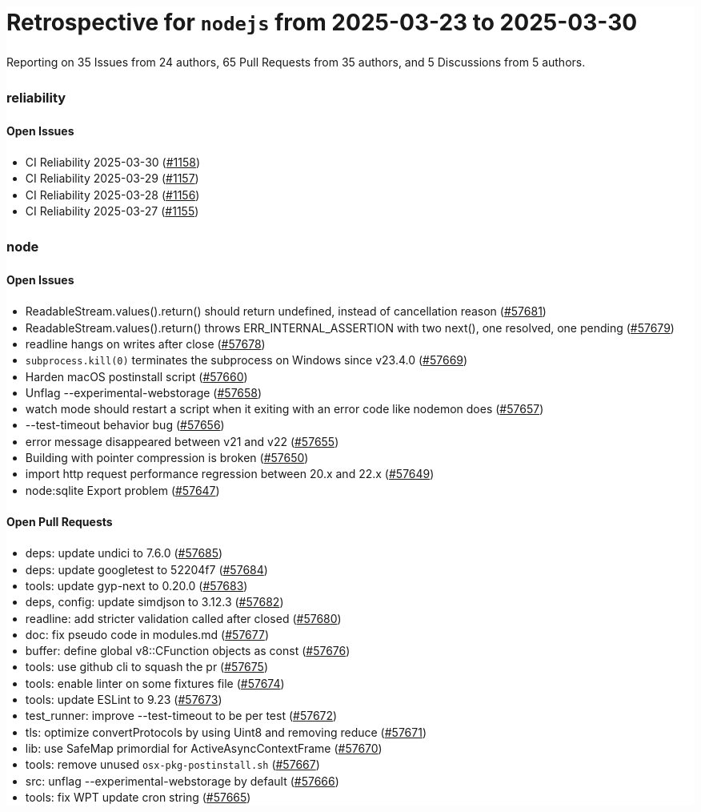 # Retrospective for `nodejs` from 2025-03-23 to 2025-03-30

Reporting on 35 Issues from 24 authors, 65 Pull Requests from 35 authors, and 5 Discussions from 5 authors.


### reliability

#### Open Issues

- CI Reliability 2025-03-30 ([#1158](https://github.com/nodejs/reliability/issues/1158))
- CI Reliability 2025-03-29 ([#1157](https://github.com/nodejs/reliability/issues/1157))
- CI Reliability 2025-03-28 ([#1156](https://github.com/nodejs/reliability/issues/1156))
- CI Reliability 2025-03-27 ([#1155](https://github.com/nodejs/reliability/issues/1155))

### node

#### Open Issues

- ReadableStream.values().return() should return undefined, instead of cancellation reason ([#57681](https://github.com/nodejs/node/issues/57681))
- ReadableStream.values().return() throws ERR_INTERNAL_ASSERTION with two next(), one resolved, one pending ([#57679](https://github.com/nodejs/node/issues/57679))
- readline hangs on writes after close ([#57678](https://github.com/nodejs/node/issues/57678))
- `subprocess.kill(0)` terminates the subprocess on Windows since v23.4.0 ([#57669](https://github.com/nodejs/node/issues/57669))
- Harden macOS postinstall script ([#57660](https://github.com/nodejs/node/issues/57660))
- Unflag  --experimental-webstorage ([#57658](https://github.com/nodejs/node/issues/57658))
- watch mode should restart a script when it exiting with an error code like nodemon does ([#57657](https://github.com/nodejs/node/issues/57657))
- --test-timeout behavior bug ([#57656](https://github.com/nodejs/node/issues/57656))
- error message  disappeared between v21 and v22 ([#57655](https://github.com/nodejs/node/issues/57655))
- Building with pointer compression is broken ([#57650](https://github.com/nodejs/node/issues/57650))
- import http request performance regression between 20.x and 22.x ([#57649](https://github.com/nodejs/node/issues/57649))
- node:sqlite  Export problem ([#57647](https://github.com/nodejs/node/issues/57647))

#### Open Pull Requests

- deps: update undici to 7.6.0 ([#57685](https://github.com/nodejs/node/pull/57685))
- deps: update googletest to 52204f7 ([#57684](https://github.com/nodejs/node/pull/57684))
- tools: update gyp-next to 0.20.0 ([#57683](https://github.com/nodejs/node/pull/57683))
- deps, config: update simdjson to 3.12.3 ([#57682](https://github.com/nodejs/node/pull/57682))
- readline: add stricter validation called after closed ([#57680](https://github.com/nodejs/node/pull/57680))
- doc: fix pseudo code in modules.md ([#57677](https://github.com/nodejs/node/pull/57677))
- buffer: define global v8::CFunction objects as const ([#57676](https://github.com/nodejs/node/pull/57676))
- tools: use github cli to squash the pr ([#57675](https://github.com/nodejs/node/pull/57675))
- tools: enable linter on some fixtures file ([#57674](https://github.com/nodejs/node/pull/57674))
- tools: update ESLint to 9.23 ([#57673](https://github.com/nodejs/node/pull/57673))
- test_runner: improve --test-timeout to be per test ([#57672](https://github.com/nodejs/node/pull/57672))
- tls: optimize convertProtocols by using Uint8 and removing reduce ([#57671](https://github.com/nodejs/node/pull/57671))
- lib: use SafeMap primordial for ActiveAsyncContextFrame ([#57670](https://github.com/nodejs/node/pull/57670))
- tools: remove unused `osx-pkg-postinstall.sh` ([#57667](https://github.com/nodejs/node/pull/57667))
- src: unflag --experimental-webstorage by default ([#57666](https://github.com/nodejs/node/pull/57666))
- tools: fix WPT update cron string ([#57665](https://github.com/nodejs/node/pull/57665))